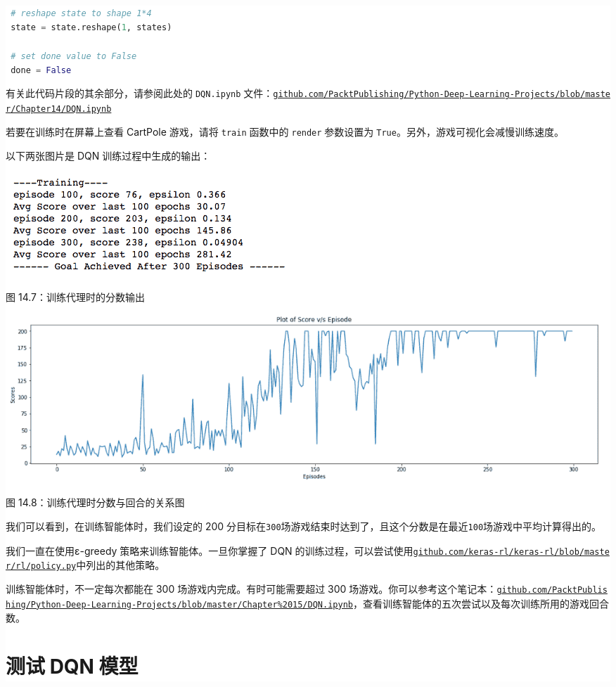 ```py
 # reshape state to shape 1*4
 state = state.reshape(1, states)

 # set done value to False
 done = False
```

有关此代码片段的其余部分，请参阅此处的 `DQN.ipynb` 文件：[`github.com/PacktPublishing/Python-Deep-Learning-Projects/blob/master/Chapter14/DQN.ipynb`](https://github.com/PacktPublishing/Python-Deep-Learning-Projects/blob/master/Chapter14/DQN.ipynb)

若要在训练时在屏幕上查看 CartPole 游戏，请将 `train` 函数中的 `render` 参数设置为 `True`。另外，游戏可视化会减慢训练速度。

以下两张图片是 DQN 训练过程中生成的输出：

![](img/531bf89c-4cb8-4708-8727-89a4ec9b6f6f.png)

图 14.7：训练代理时的分数输出

![](img/79840a92-e93b-4271-a9fe-953773276f67.png)

图 14.8：训练代理时分数与回合的关系图

我们可以看到，在训练智能体时，我们设定的 200 分目标在`300`场游戏结束时达到了，且这个分数是在最近`100`场游戏中平均计算得出的。

我们一直在使用ε-greedy 策略来训练智能体。一旦你掌握了 DQN 的训练过程，可以尝试使用[`github.com/keras-rl/keras-rl/blob/master/rl/policy.py`](https://github.com/keras-rl/keras-rl/blob/master/rl/policy.py)中列出的其他策略。

训练智能体时，不一定每次都能在 300 场游戏内完成。有时可能需要超过 300 场游戏。你可以参考这个笔记本：[`github.com/PacktPublishing/Python-Deep-Learning-Projects/blob/master/Chapter%2015/DQN.ipynb`](https://github.com/PacktPublishing/Python-Deep-Learning-Projects/blob/master/Chapter%2015/DQN.ipynb)，查看训练智能体的五次尝试以及每次训练所用的游戏回合数。

# 测试 DQN 模型
